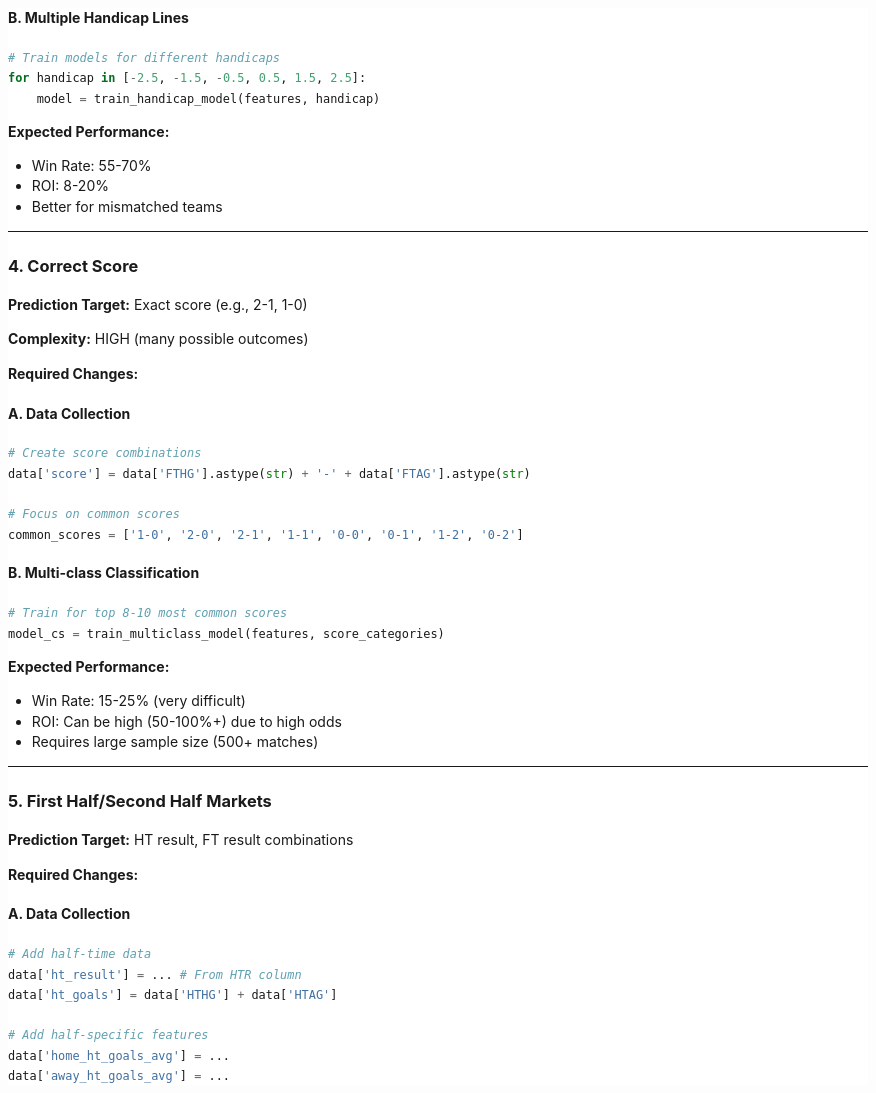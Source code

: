 #### B. Multiple Handicap Lines
```python
# Train models for different handicaps
for handicap in [-2.5, -1.5, -0.5, 0.5, 1.5, 2.5]:
    model = train_handicap_model(features, handicap)
```

**Expected Performance:**
- Win Rate: 55-70%
- ROI: 8-20%
- Better for mismatched teams

---

### 4. Correct Score

**Prediction Target:** Exact score (e.g., 2-1, 1-0)

**Complexity:** HIGH (many possible outcomes)

**Required Changes:**

#### A. Data Collection
```python
# Create score combinations
data['score'] = data['FTHG'].astype(str) + '-' + data['FTAG'].astype(str)

# Focus on common scores
common_scores = ['1-0', '2-0', '2-1', '1-1', '0-0', '0-1', '1-2', '0-2']
```

#### B. Multi-class Classification
```python
# Train for top 8-10 most common scores
model_cs = train_multiclass_model(features, score_categories)
```

**Expected Performance:**
- Win Rate: 15-25% (very difficult)
- ROI: Can be high (50-100%+) due to high odds
- Requires large sample size (500+ matches)

---

### 5. First Half/Second Half Markets

**Prediction Target:** HT result, FT result combinations

**Required Changes:**

#### A. Data Collection
```python
# Add half-time data
data['ht_result'] = ... # From HTR column
data['ht_goals'] = data['HTHG'] + data['HTAG']

# Add half-specific features
data['home_ht_goals_avg'] = ...
data['away_ht_goals_avg'] = ...
```
